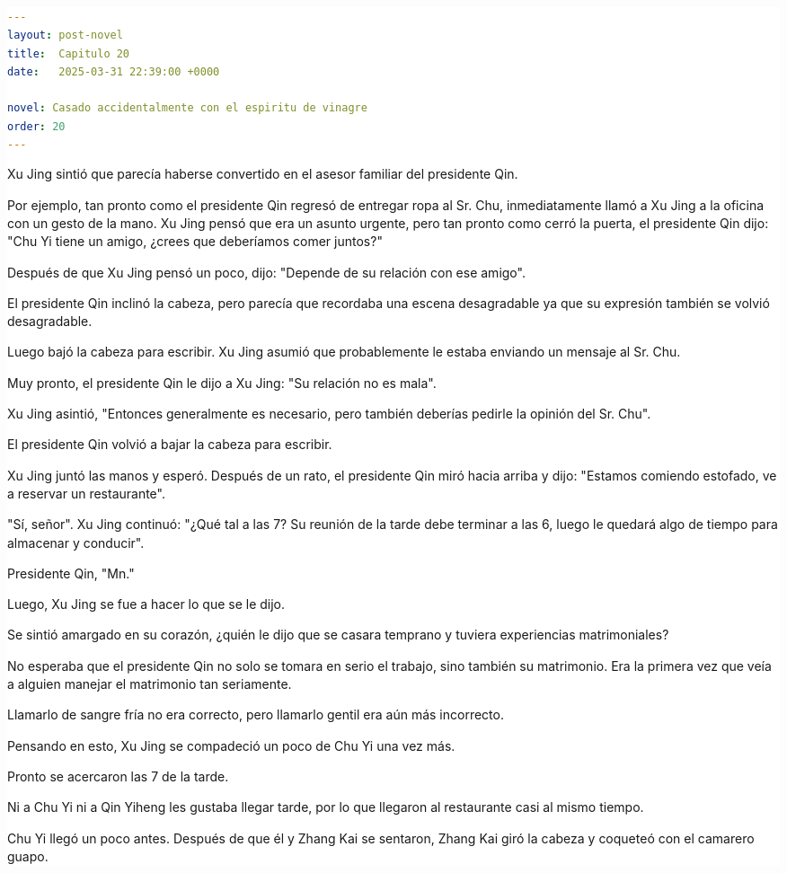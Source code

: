 ```yaml
---
layout: post-novel
title:  Capitulo 20
date:   2025-03-31 22:39:00 +0000

novel: Casado accidentalmente con el espiritu de vinagre
order: 20
---
```



Xu Jing sintió que parecía haberse convertido en el asesor familiar del presidente Qin.

Por ejemplo, tan pronto como el presidente Qin regresó de entregar ropa al Sr. Chu, inmediatamente llamó a Xu Jing a la oficina con un gesto de la mano. Xu Jing pensó que era un asunto urgente, pero tan pronto como cerró la puerta, el presidente Qin dijo: "Chu Yi tiene un amigo, ¿crees que deberíamos comer juntos?"

Después de que Xu Jing pensó un poco, dijo: "Depende de su relación con ese amigo".

El presidente Qin inclinó la cabeza, pero parecía que recordaba una escena desagradable ya que su expresión también se volvió desagradable.

Luego bajó la cabeza para escribir. Xu Jing asumió que probablemente le estaba enviando un mensaje al Sr. Chu.

Muy pronto, el presidente Qin le dijo a Xu Jing: "Su relación no es mala".

Xu Jing asintió, "Entonces generalmente es necesario, pero también deberías pedirle la opinión del Sr. Chu".

El presidente Qin volvió a bajar la cabeza para escribir.

Xu Jing juntó las manos y esperó. Después de un rato, el presidente Qin miró hacia arriba y dijo: "Estamos comiendo estofado, ve a reservar un restaurante".

"Sí, señor". Xu Jing continuó: "¿Qué tal a las 7? Su reunión de la tarde debe terminar a las 6, luego le quedará algo de tiempo para almacenar y conducir".

Presidente Qin, "Mn."

Luego, Xu Jing se fue a hacer lo que se le dijo.

Se sintió amargado en su corazón, ¿quién le dijo que se casara temprano y tuviera experiencias matrimoniales?

No esperaba que el presidente Qin no solo se tomara en serio el trabajo, sino también su matrimonio. Era la primera vez que veía a alguien manejar el matrimonio tan seriamente.

Llamarlo de sangre fría no era correcto, pero llamarlo gentil era aún más incorrecto.

Pensando en esto, Xu Jing se compadeció un poco de Chu Yi una vez más.

Pronto se acercaron las 7 de la tarde.

Ni a Chu Yi ni a Qin Yiheng les gustaba llegar tarde, por lo que llegaron al restaurante casi al mismo tiempo.

Chu Yi llegó un poco antes. Después de que él y Zhang Kai se sentaron, Zhang Kai giró la cabeza y coqueteó con el camarero guapo.
